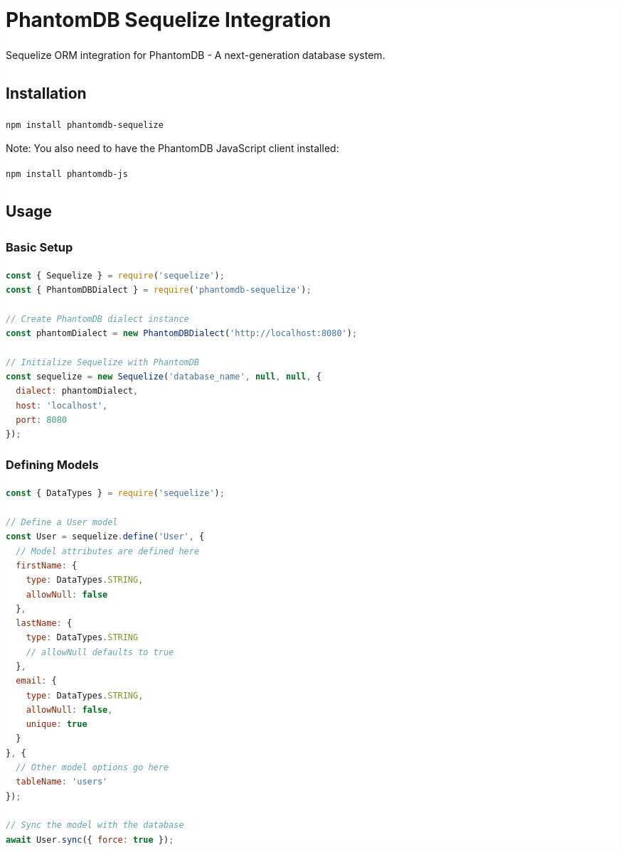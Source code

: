 # PhantomDB Sequelize Integration

Sequelize ORM integration for PhantomDB - A next-generation database system.

## Installation

```bash
npm install phantomdb-sequelize
```

Note: You also need to have the PhantomDB JavaScript client installed:

```bash
npm install phantomdb-js
```

## Usage

### Basic Setup

```javascript
const { Sequelize } = require('sequelize');
const { PhantomDBDialect } = require('phantomdb-sequelize');

// Create PhantomDB dialect instance
const phantomDialect = new PhantomDBDialect('http://localhost:8080');

// Initialize Sequelize with PhantomDB
const sequelize = new Sequelize('database_name', null, null, {
  dialect: phantomDialect,
  host: 'localhost',
  port: 8080
});
```

### Defining Models

```javascript
const { DataTypes } = require('sequelize');

// Define a User model
const User = sequelize.define('User', {
  // Model attributes are defined here
  firstName: {
    type: DataTypes.STRING,
    allowNull: false
  },
  lastName: {
    type: DataTypes.STRING
    // allowNull defaults to true
  },
  email: {
    type: DataTypes.STRING,
    allowNull: false,
    unique: true
  }
}, {
  // Other model options go here
  tableName: 'users'
});

// Sync the model with the database
await User.sync({ force: true });
```

